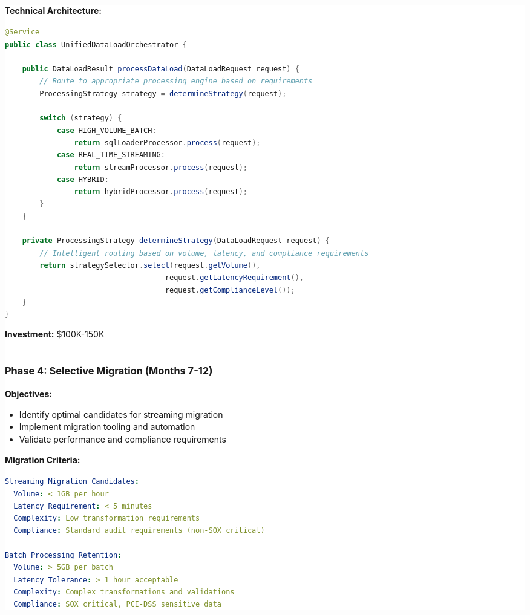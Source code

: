 **Technical Architecture:**
```java
@Service
public class UnifiedDataLoadOrchestrator {
    
    public DataLoadResult processDataLoad(DataLoadRequest request) {
        // Route to appropriate processing engine based on requirements
        ProcessingStrategy strategy = determineStrategy(request);
        
        switch (strategy) {
            case HIGH_VOLUME_BATCH:
                return sqlLoaderProcessor.process(request);
            case REAL_TIME_STREAMING:
                return streamProcessor.process(request);
            case HYBRID:
                return hybridProcessor.process(request);
        }
    }
    
    private ProcessingStrategy determineStrategy(DataLoadRequest request) {
        // Intelligent routing based on volume, latency, and compliance requirements
        return strategySelector.select(request.getVolume(), 
                                     request.getLatencyRequirement(),
                                     request.getComplianceLevel());
    }
}
```

**Investment:** $100K-150K

---

### Phase 4: Selective Migration (Months 7-12)

**Objectives:**
- Identify optimal candidates for streaming migration
- Implement migration tooling and automation
- Validate performance and compliance requirements

**Migration Criteria:**
```yaml
Streaming Migration Candidates:
  Volume: < 1GB per hour
  Latency Requirement: < 5 minutes
  Complexity: Low transformation requirements
  Compliance: Standard audit requirements (non-SOX critical)

Batch Processing Retention:
  Volume: > 5GB per batch
  Latency Tolerance: > 1 hour acceptable
  Complexity: Complex transformations and validations
  Compliance: SOX critical, PCI-DSS sensitive data
```
